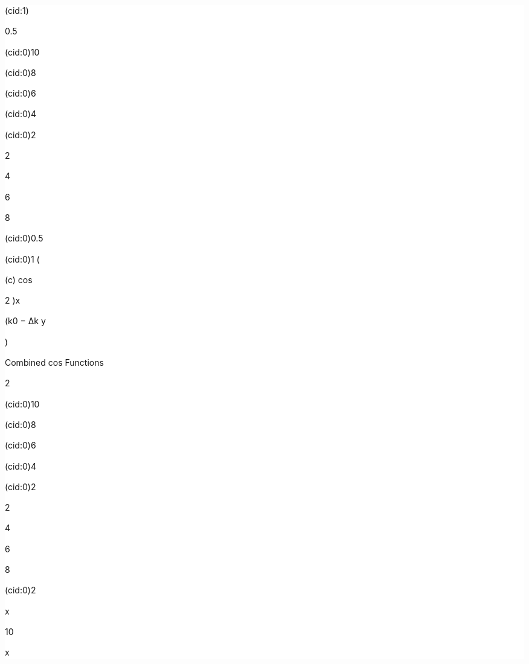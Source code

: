 (cid:1)

0.5

(cid:0)10

(cid:0)8

(cid:0)6

(cid:0)4

(cid:0)2

2

4

6

8

(cid:0)0.5

(cid:0)1
(

(c) cos

2 )x

(k0 − ∆k
y

)

Combined cos Functions

2

(cid:0)10

(cid:0)8

(cid:0)6

(cid:0)4

(cid:0)2

2

4

6

8

(cid:0)2

x

10

x
